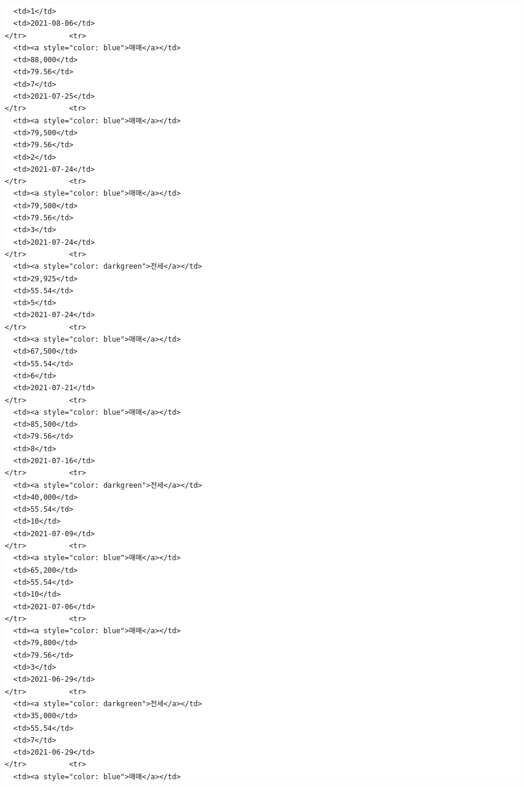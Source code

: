       <td>1</td>
      <td>2021-08-06</td>
    </tr>          <tr>
      <td><a style="color: blue">매매</a></td>
      <td>88,000</td>
      <td>79.56</td>
      <td>7</td>
      <td>2021-07-25</td>
    </tr>          <tr>
      <td><a style="color: blue">매매</a></td>
      <td>79,500</td>
      <td>79.56</td>
      <td>2</td>
      <td>2021-07-24</td>
    </tr>          <tr>
      <td><a style="color: blue">매매</a></td>
      <td>79,500</td>
      <td>79.56</td>
      <td>3</td>
      <td>2021-07-24</td>
    </tr>          <tr>
      <td><a style="color: darkgreen">전세</a></td>
      <td>29,925</td>
      <td>55.54</td>
      <td>5</td>
      <td>2021-07-24</td>
    </tr>          <tr>
      <td><a style="color: blue">매매</a></td>
      <td>67,500</td>
      <td>55.54</td>
      <td>6</td>
      <td>2021-07-21</td>
    </tr>          <tr>
      <td><a style="color: blue">매매</a></td>
      <td>85,500</td>
      <td>79.56</td>
      <td>8</td>
      <td>2021-07-16</td>
    </tr>          <tr>
      <td><a style="color: darkgreen">전세</a></td>
      <td>40,000</td>
      <td>55.54</td>
      <td>10</td>
      <td>2021-07-09</td>
    </tr>          <tr>
      <td><a style="color: blue">매매</a></td>
      <td>65,200</td>
      <td>55.54</td>
      <td>10</td>
      <td>2021-07-06</td>
    </tr>          <tr>
      <td><a style="color: blue">매매</a></td>
      <td>79,800</td>
      <td>79.56</td>
      <td>3</td>
      <td>2021-06-29</td>
    </tr>          <tr>
      <td><a style="color: darkgreen">전세</a></td>
      <td>35,000</td>
      <td>55.54</td>
      <td>7</td>
      <td>2021-06-29</td>
    </tr>          <tr>
      <td><a style="color: blue">매매</a></td>